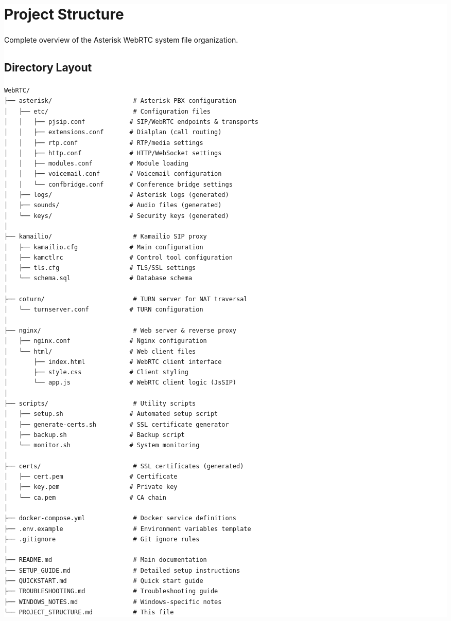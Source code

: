 # Project Structure

Complete overview of the Asterisk WebRTC system file organization.

## Directory Layout

```
WebRTC/
├── asterisk/                      # Asterisk PBX configuration
│   ├── etc/                       # Configuration files
│   │   ├── pjsip.conf            # SIP/WebRTC endpoints & transports
│   │   ├── extensions.conf       # Dialplan (call routing)
│   │   ├── rtp.conf              # RTP/media settings
│   │   ├── http.conf             # HTTP/WebSocket settings
│   │   ├── modules.conf          # Module loading
│   │   ├── voicemail.conf        # Voicemail configuration
│   │   └── confbridge.conf       # Conference bridge settings
│   ├── logs/                     # Asterisk logs (generated)
│   ├── sounds/                   # Audio files (generated)
│   └── keys/                     # Security keys (generated)
│
├── kamailio/                      # Kamailio SIP proxy
│   ├── kamailio.cfg              # Main configuration
│   ├── kamctlrc                  # Control tool configuration
│   ├── tls.cfg                   # TLS/SSL settings
│   └── schema.sql                # Database schema
│
├── coturn/                        # TURN server for NAT traversal
│   └── turnserver.conf           # TURN configuration
│
├── nginx/                         # Web server & reverse proxy
│   ├── nginx.conf                # Nginx configuration
│   └── html/                     # Web client files
│       ├── index.html            # WebRTC client interface
│       ├── style.css             # Client styling
│       └── app.js                # WebRTC client logic (JsSIP)
│
├── scripts/                       # Utility scripts
│   ├── setup.sh                  # Automated setup script
│   ├── generate-certs.sh         # SSL certificate generator
│   ├── backup.sh                 # Backup script
│   └── monitor.sh                # System monitoring
│
├── certs/                         # SSL certificates (generated)
│   ├── cert.pem                  # Certificate
│   ├── key.pem                   # Private key
│   └── ca.pem                    # CA chain
│
├── docker-compose.yml             # Docker service definitions
├── .env.example                   # Environment variables template
├── .gitignore                     # Git ignore rules
│
├── README.md                      # Main documentation
├── SETUP_GUIDE.md                 # Detailed setup instructions
├── QUICKSTART.md                  # Quick start guide
├── TROUBLESHOOTING.md             # Troubleshooting guide
├── WINDOWS_NOTES.md               # Windows-specific notes
└── PROJECT_STRUCTURE.md           # This file
```
